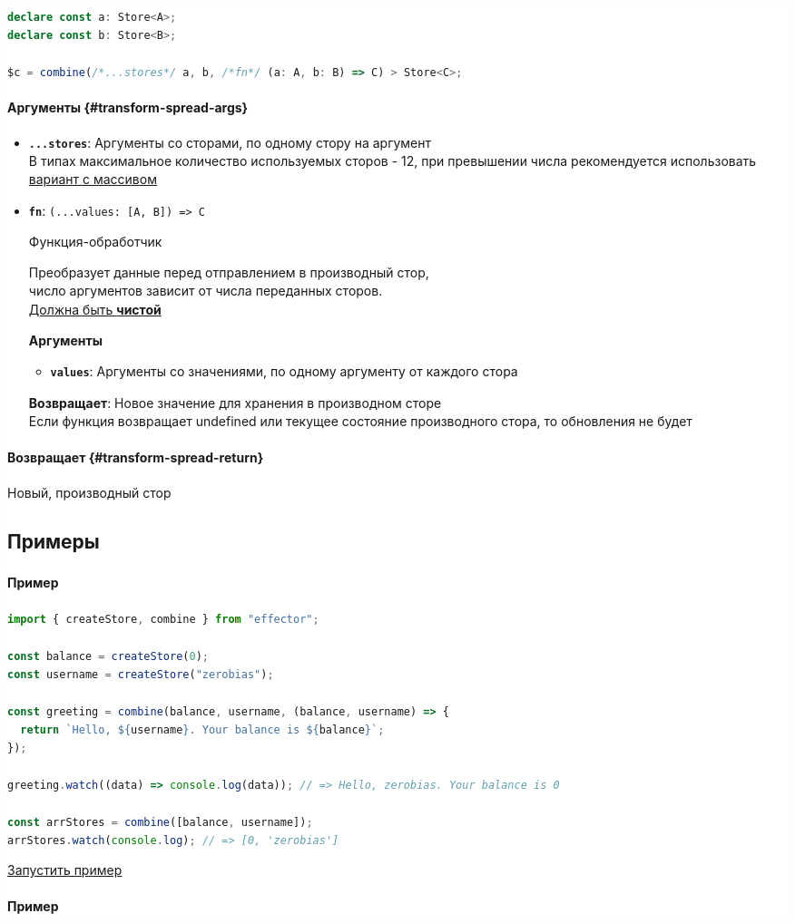 ```ts
declare const a: Store<A>;
declare const b: Store<B>;

$c = combine(/*...stores*/ a, b, /*fn*/ (a: A, b: B) => C) > Store<C>;
```

#### Аргументы {#transform-spread-args}

- **`...stores`**: Аргументы со сторами, по одному стору на аргумент <br/>
  В типах максимальное количество используемых сторов - 12, при превышении числа рекомендуется использовать [вариант с массивом](#transform-list)

- **`fn`**: `(...values: [A, B]) => C`

  Функция-обработчик

  Преобразует данные перед отправлением в производный стор, <br/>
  число аргументов зависит от числа переданных сторов. <br/>
  [Должна быть **чистой**](/ru/explanation/glossary.md#purity)

  **Аргументы**

  - **`values`**: Аргументы со значениями, по одному аргументу от каждого стора

  **Возвращает**: Новое значение для хранения в производном сторе <br/>
  Если функция возвращает undefined или текущее состояние производного стора, то обновления не будет

#### Возвращает {#transform-spread-return}

Новый, производный стор

## Примеры

#### Пример

```js
import { createStore, combine } from "effector";

const balance = createStore(0);
const username = createStore("zerobias");

const greeting = combine(balance, username, (balance, username) => {
  return `Hello, ${username}. Your balance is ${balance}`;
});

greeting.watch((data) => console.log(data)); // => Hello, zerobias. Your balance is 0

const arrStores = combine([balance, username]);
arrStores.watch(console.log); // => [0, 'zerobias']
```

[Запустить пример](https://share.effector.dev/jyX3NCLt)

#### Пример
